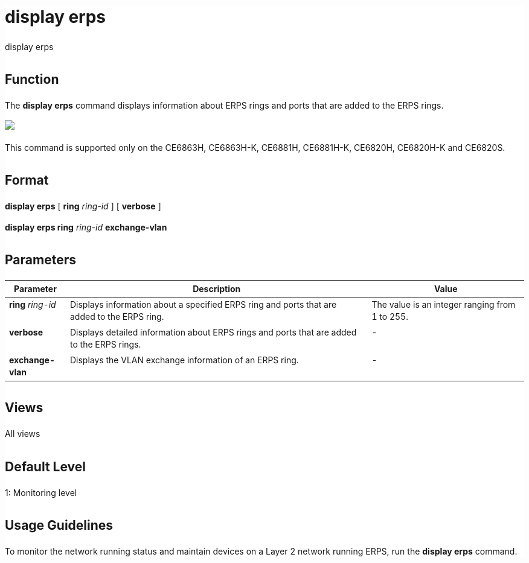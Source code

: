 display erps
============

display erps

Function
--------



The **display erps** command displays information about ERPS rings and ports that are added to the ERPS rings.



![](../public_sys-resources/note_3.0-en-us.png) 

This command is supported only on the CE6863H, CE6863H-K, CE6881H, CE6881H-K, CE6820H, CE6820H-K and CE6820S.



Format
------

**display erps** [ **ring** *ring-id* ] [ **verbose** ]

**display erps ring** *ring-id* **exchange-vlan**


Parameters
----------

| Parameter | Description | Value |
| --- | --- | --- |
| **ring** *ring-id* | Displays information about a specified ERPS ring and ports that are added to the ERPS ring. | The value is an integer ranging from 1 to 255. |
| **verbose** | Displays detailed information about ERPS rings and ports that are added to the ERPS rings. | - |
| **exchange-vlan** | Displays the VLAN exchange information of an ERPS ring. | - |



Views
-----

All views


Default Level
-------------

1: Monitoring level


Usage Guidelines
----------------

To monitor the network running status and maintain devices on a Layer 2 network running ERPS, run the **display erps** command.

